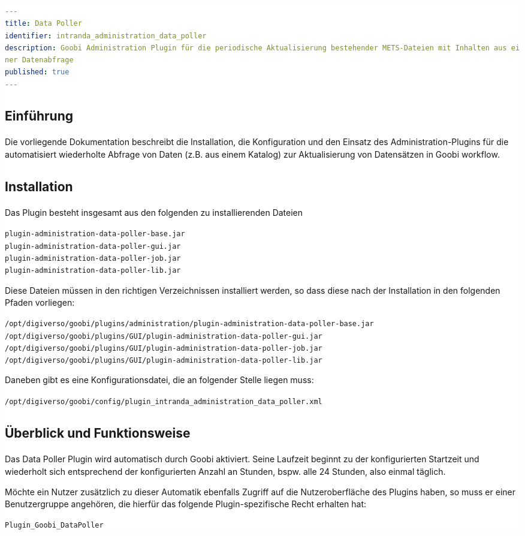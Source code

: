 ```yaml
---
title: Data Poller
identifier: intranda_administration_data_poller
description: Goobi Administration Plugin für die periodische Aktualisierung bestehender METS-Dateien mit Inhalten aus einer Datenabfrage
published: true  
---
```


## Einführung
Die vorliegende Dokumentation beschreibt die Installation, die Konfiguration und den Einsatz des Administration-Plugins für die automatisiert wiederholte Abfrage von Daten (z.B. aus einem Katalog) zur Aktualisierung von Datensätzen in Goobi workflow.


## Installation
Das Plugin besteht insgesamt aus den folgenden zu installierenden Dateien

```bash
plugin-administration-data-poller-base.jar
plugin-administration-data-poller-gui.jar
plugin-administration-data-poller-job.jar
plugin-administration-data-poller-lib.jar
```

Diese Dateien müssen in den richtigen Verzeichnissen installiert werden, so dass diese nach der Installation in den folgenden Pfaden vorliegen:

```bash
/opt/digiverso/goobi/plugins/administration/plugin-administration-data-poller-base.jar
/opt/digiverso/goobi/plugins/GUI/plugin-administration-data-poller-gui.jar
/opt/digiverso/goobi/plugins/GUI/plugin-administration-data-poller-job.jar
/opt/digiverso/goobi/plugins/GUI/plugin-administration-data-poller-lib.jar
```

Daneben gibt es eine Konfigurationsdatei, die an folgender Stelle liegen muss:

```bash
/opt/digiverso/goobi/config/plugin_intranda_administration_data_poller.xml
```

## Überblick und Funktionsweise
Das Data Poller Plugin wird automatisch durch Goobi aktiviert. Seine Laufzeit beginnt zu der konfigurierten Startzeit und wiederholt sich entsprechend der konfigurierten Anzahl an Stunden, bspw. alle 24 Stunden, also einmal täglich.

Möchte ein Nutzer zusätzlich zu dieser Automatik ebenfalls Zugriff auf die Nutzeroberfläche des Plugins haben, so muss er einer Benutzergruppe angehören, die hierfür das folgende Plugin-spezifische Recht erhalten hat:

```text
Plugin_Goobi_DataPoller
```

